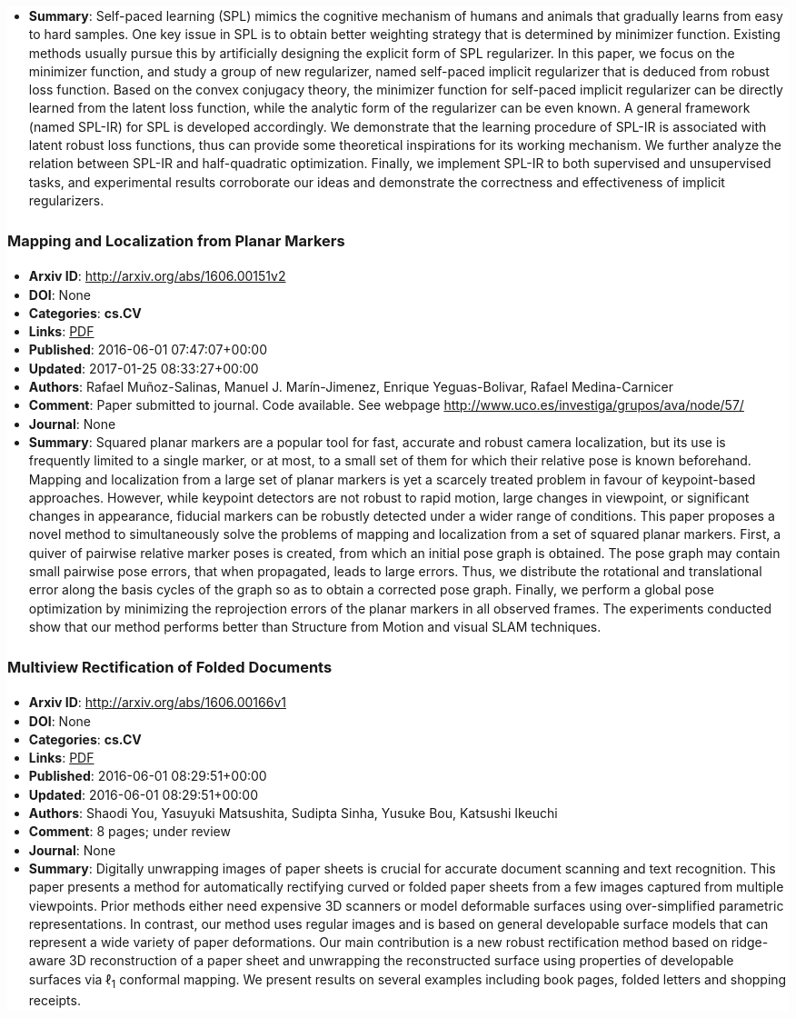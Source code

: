 - **Summary**: Self-paced learning (SPL) mimics the cognitive mechanism of humans and animals that gradually learns from easy to hard samples. One key issue in SPL is to obtain better weighting strategy that is determined by minimizer function. Existing methods usually pursue this by artificially designing the explicit form of SPL regularizer. In this paper, we focus on the minimizer function, and study a group of new regularizer, named self-paced implicit regularizer that is deduced from robust loss function. Based on the convex conjugacy theory, the minimizer function for self-paced implicit regularizer can be directly learned from the latent loss function, while the analytic form of the regularizer can be even known. A general framework (named SPL-IR) for SPL is developed accordingly. We demonstrate that the learning procedure of SPL-IR is associated with latent robust loss functions, thus can provide some theoretical inspirations for its working mechanism. We further analyze the relation between SPL-IR and half-quadratic optimization. Finally, we implement SPL-IR to both supervised and unsupervised tasks, and experimental results corroborate our ideas and demonstrate the correctness and effectiveness of implicit regularizers.



### Mapping and Localization from Planar Markers
- **Arxiv ID**: http://arxiv.org/abs/1606.00151v2
- **DOI**: None
- **Categories**: **cs.CV**
- **Links**: [PDF](http://arxiv.org/pdf/1606.00151v2)
- **Published**: 2016-06-01 07:47:07+00:00
- **Updated**: 2017-01-25 08:33:27+00:00
- **Authors**: Rafael Muñoz-Salinas, Manuel J. Marín-Jimenez, Enrique Yeguas-Bolivar, Rafael Medina-Carnicer
- **Comment**: Paper submitted to journal. Code available. See webpage
  http://www.uco.es/investiga/grupos/ava/node/57/
- **Journal**: None
- **Summary**: Squared planar markers are a popular tool for fast, accurate and robust camera localization, but its use is frequently limited to a single marker, or at most, to a small set of them for which their relative pose is known beforehand. Mapping and localization from a large set of planar markers is yet a scarcely treated problem in favour of keypoint-based approaches. However, while keypoint detectors are not robust to rapid motion, large changes in viewpoint, or significant changes in appearance, fiducial markers can be robustly detected under a wider range of conditions. This paper proposes a novel method to simultaneously solve the problems of mapping and localization from a set of squared planar markers. First, a quiver of pairwise relative marker poses is created, from which an initial pose graph is obtained. The pose graph may contain small pairwise pose errors, that when propagated, leads to large errors. Thus, we distribute the rotational and translational error along the basis cycles of the graph so as to obtain a corrected pose graph. Finally, we perform a global pose optimization by minimizing the reprojection errors of the planar markers in all observed frames. The experiments conducted show that our method performs better than Structure from Motion and visual SLAM techniques.



### Multiview Rectification of Folded Documents
- **Arxiv ID**: http://arxiv.org/abs/1606.00166v1
- **DOI**: None
- **Categories**: **cs.CV**
- **Links**: [PDF](http://arxiv.org/pdf/1606.00166v1)
- **Published**: 2016-06-01 08:29:51+00:00
- **Updated**: 2016-06-01 08:29:51+00:00
- **Authors**: Shaodi You, Yasuyuki Matsushita, Sudipta Sinha, Yusuke Bou, Katsushi Ikeuchi
- **Comment**: 8 pages; under review
- **Journal**: None
- **Summary**: Digitally unwrapping images of paper sheets is crucial for accurate document scanning and text recognition. This paper presents a method for automatically rectifying curved or folded paper sheets from a few images captured from multiple viewpoints. Prior methods either need expensive 3D scanners or model deformable surfaces using over-simplified parametric representations. In contrast, our method uses regular images and is based on general developable surface models that can represent a wide variety of paper deformations. Our main contribution is a new robust rectification method based on ridge-aware 3D reconstruction of a paper sheet and unwrapping the reconstructed surface using properties of developable surfaces via $\ell_1$ conformal mapping. We present results on several examples including book pages, folded letters and shopping receipts.
